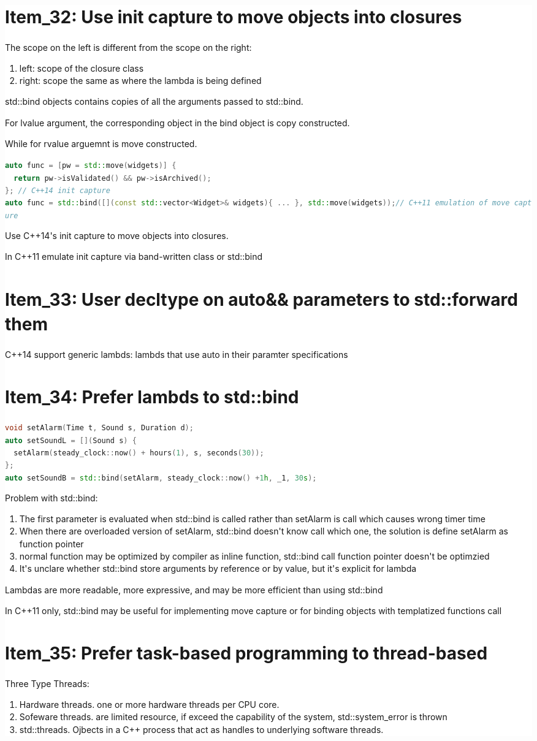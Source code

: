 # Item_32: Use init capture to move objects into closures

The scope on the left is different from the scope on the right:
1. left: scope of the closure class
2. right: scope the same as where the lambda is being defined

std::bind objects contains copies of all the arguments passed to std::bind.

For lvalue argument, the corresponding object in the bind object is copy constructed.

While for rvalue arguemnt is move constructed.

```C++
auto func = [pw = std::move(widgets)] {
  return pw->isValidated() && pw->isArchived();
}; // C++14 init capture
auto func = std::bind([](const std::vector<Widget>& widgets){ ... }, std::move(widgets));// C++11 emulation of move capture
```

Use C++14's init capture to move objects into closures.

In C++11 emulate init capture via band-written class or std::bind

# Item_33: User decltype on auto&& parameters to std::forward them
C++14 support generic lambds: lambds that use auto in their paramter specifications

# Item_34: Prefer lambds to std::bind
```C++
void setAlarm(Time t, Sound s, Duration d);
auto setSoundL = [](Sound s) {
  setAlarm(steady_clock::now() + hours(1), s, seconds(30));
};
auto setSoundB = std::bind(setAlarm, steady_clock::now() +1h, _1, 30s);
```

Problem with std::bind:
1. The first parameter is evaluated when std::bind is called rather than setAlarm is call which causes wrong timer time
2. When there are overloaded version of setAlarm, std::bind doesn't know call which one, the solution is define setAlarm as function pointer
3. normal function may be optimized by compiler as inline function, std::bind call function pointer doesn't be optimzied
4. It's unclare whether std::bind store arguments by reference or by value, but it's explicit for lambda

Lambdas are more readable, more expressive, and may be more efficient than using std::bind

In C++11 only, std::bind may be useful for implementing move capture or for binding objects with templatized functions call

# Item_35: Prefer task-based programming to thread-based
Three Type Threads:
1. Hardware threads. one or more hardware threads per CPU core.
2. Sofeware threads. are limited resource, if exceed the capability of the system, std::system_error is thrown
3. std::threads. Ojbects in a C++ process that act as handles to underlying software threads.
